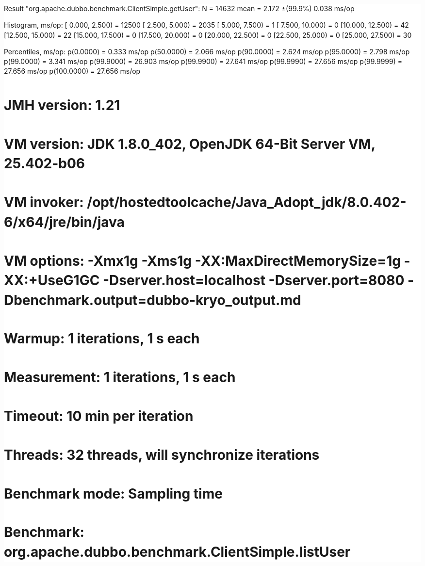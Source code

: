 Result "org.apache.dubbo.benchmark.ClientSimple.getUser":
  N = 14632
  mean =      2.172 ±(99.9%) 0.038 ms/op

  Histogram, ms/op:
    [ 0.000,  2.500) = 12500 
    [ 2.500,  5.000) = 2035 
    [ 5.000,  7.500) = 1 
    [ 7.500, 10.000) = 0 
    [10.000, 12.500) = 42 
    [12.500, 15.000) = 22 
    [15.000, 17.500) = 0 
    [17.500, 20.000) = 0 
    [20.000, 22.500) = 0 
    [22.500, 25.000) = 0 
    [25.000, 27.500) = 30 

  Percentiles, ms/op:
      p(0.0000) =      0.333 ms/op
     p(50.0000) =      2.066 ms/op
     p(90.0000) =      2.624 ms/op
     p(95.0000) =      2.798 ms/op
     p(99.0000) =      3.341 ms/op
     p(99.9000) =     26.903 ms/op
     p(99.9900) =     27.641 ms/op
     p(99.9990) =     27.656 ms/op
     p(99.9999) =     27.656 ms/op
    p(100.0000) =     27.656 ms/op


# JMH version: 1.21
# VM version: JDK 1.8.0_402, OpenJDK 64-Bit Server VM, 25.402-b06
# VM invoker: /opt/hostedtoolcache/Java_Adopt_jdk/8.0.402-6/x64/jre/bin/java
# VM options: -Xmx1g -Xms1g -XX:MaxDirectMemorySize=1g -XX:+UseG1GC -Dserver.host=localhost -Dserver.port=8080 -Dbenchmark.output=dubbo-kryo_output.md
# Warmup: 1 iterations, 1 s each
# Measurement: 1 iterations, 1 s each
# Timeout: 10 min per iteration
# Threads: 32 threads, will synchronize iterations
# Benchmark mode: Sampling time
# Benchmark: org.apache.dubbo.benchmark.ClientSimple.listUser
